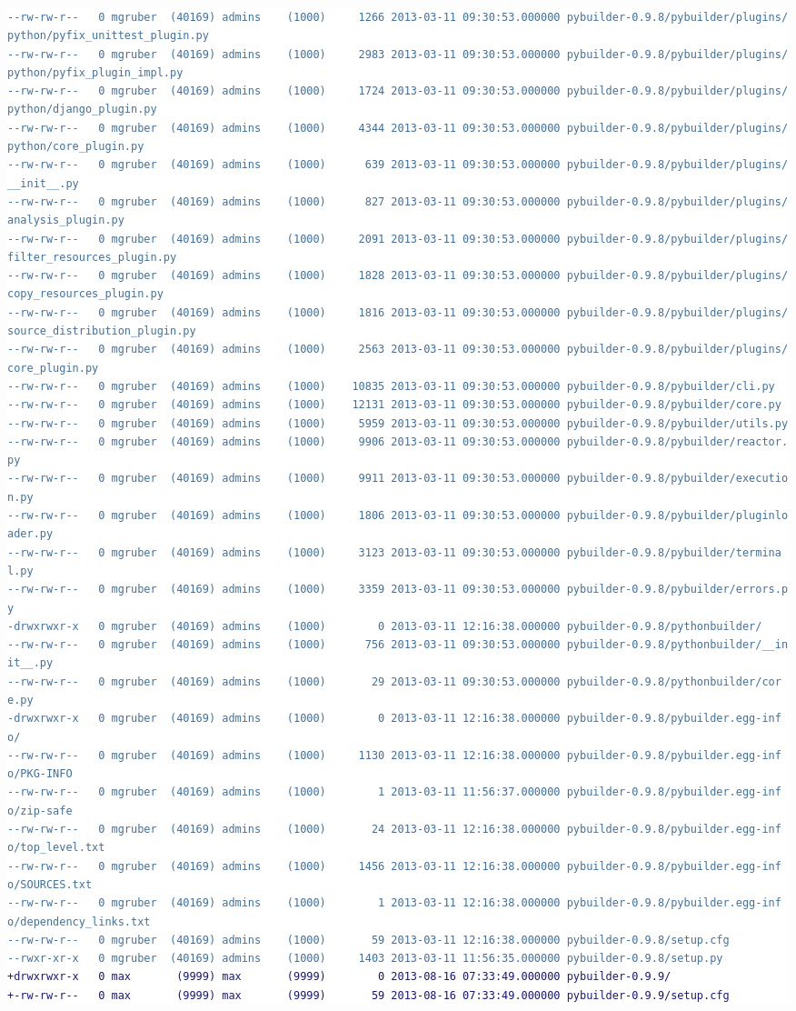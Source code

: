 ```diff
--rw-rw-r--   0 mgruber  (40169) admins    (1000)     1266 2013-03-11 09:30:53.000000 pybuilder-0.9.8/pybuilder/plugins/python/pyfix_unittest_plugin.py
--rw-rw-r--   0 mgruber  (40169) admins    (1000)     2983 2013-03-11 09:30:53.000000 pybuilder-0.9.8/pybuilder/plugins/python/pyfix_plugin_impl.py
--rw-rw-r--   0 mgruber  (40169) admins    (1000)     1724 2013-03-11 09:30:53.000000 pybuilder-0.9.8/pybuilder/plugins/python/django_plugin.py
--rw-rw-r--   0 mgruber  (40169) admins    (1000)     4344 2013-03-11 09:30:53.000000 pybuilder-0.9.8/pybuilder/plugins/python/core_plugin.py
--rw-rw-r--   0 mgruber  (40169) admins    (1000)      639 2013-03-11 09:30:53.000000 pybuilder-0.9.8/pybuilder/plugins/__init__.py
--rw-rw-r--   0 mgruber  (40169) admins    (1000)      827 2013-03-11 09:30:53.000000 pybuilder-0.9.8/pybuilder/plugins/analysis_plugin.py
--rw-rw-r--   0 mgruber  (40169) admins    (1000)     2091 2013-03-11 09:30:53.000000 pybuilder-0.9.8/pybuilder/plugins/filter_resources_plugin.py
--rw-rw-r--   0 mgruber  (40169) admins    (1000)     1828 2013-03-11 09:30:53.000000 pybuilder-0.9.8/pybuilder/plugins/copy_resources_plugin.py
--rw-rw-r--   0 mgruber  (40169) admins    (1000)     1816 2013-03-11 09:30:53.000000 pybuilder-0.9.8/pybuilder/plugins/source_distribution_plugin.py
--rw-rw-r--   0 mgruber  (40169) admins    (1000)     2563 2013-03-11 09:30:53.000000 pybuilder-0.9.8/pybuilder/plugins/core_plugin.py
--rw-rw-r--   0 mgruber  (40169) admins    (1000)    10835 2013-03-11 09:30:53.000000 pybuilder-0.9.8/pybuilder/cli.py
--rw-rw-r--   0 mgruber  (40169) admins    (1000)    12131 2013-03-11 09:30:53.000000 pybuilder-0.9.8/pybuilder/core.py
--rw-rw-r--   0 mgruber  (40169) admins    (1000)     5959 2013-03-11 09:30:53.000000 pybuilder-0.9.8/pybuilder/utils.py
--rw-rw-r--   0 mgruber  (40169) admins    (1000)     9906 2013-03-11 09:30:53.000000 pybuilder-0.9.8/pybuilder/reactor.py
--rw-rw-r--   0 mgruber  (40169) admins    (1000)     9911 2013-03-11 09:30:53.000000 pybuilder-0.9.8/pybuilder/execution.py
--rw-rw-r--   0 mgruber  (40169) admins    (1000)     1806 2013-03-11 09:30:53.000000 pybuilder-0.9.8/pybuilder/pluginloader.py
--rw-rw-r--   0 mgruber  (40169) admins    (1000)     3123 2013-03-11 09:30:53.000000 pybuilder-0.9.8/pybuilder/terminal.py
--rw-rw-r--   0 mgruber  (40169) admins    (1000)     3359 2013-03-11 09:30:53.000000 pybuilder-0.9.8/pybuilder/errors.py
-drwxrwxr-x   0 mgruber  (40169) admins    (1000)        0 2013-03-11 12:16:38.000000 pybuilder-0.9.8/pythonbuilder/
--rw-rw-r--   0 mgruber  (40169) admins    (1000)      756 2013-03-11 09:30:53.000000 pybuilder-0.9.8/pythonbuilder/__init__.py
--rw-rw-r--   0 mgruber  (40169) admins    (1000)       29 2013-03-11 09:30:53.000000 pybuilder-0.9.8/pythonbuilder/core.py
-drwxrwxr-x   0 mgruber  (40169) admins    (1000)        0 2013-03-11 12:16:38.000000 pybuilder-0.9.8/pybuilder.egg-info/
--rw-rw-r--   0 mgruber  (40169) admins    (1000)     1130 2013-03-11 12:16:38.000000 pybuilder-0.9.8/pybuilder.egg-info/PKG-INFO
--rw-rw-r--   0 mgruber  (40169) admins    (1000)        1 2013-03-11 11:56:37.000000 pybuilder-0.9.8/pybuilder.egg-info/zip-safe
--rw-rw-r--   0 mgruber  (40169) admins    (1000)       24 2013-03-11 12:16:38.000000 pybuilder-0.9.8/pybuilder.egg-info/top_level.txt
--rw-rw-r--   0 mgruber  (40169) admins    (1000)     1456 2013-03-11 12:16:38.000000 pybuilder-0.9.8/pybuilder.egg-info/SOURCES.txt
--rw-rw-r--   0 mgruber  (40169) admins    (1000)        1 2013-03-11 12:16:38.000000 pybuilder-0.9.8/pybuilder.egg-info/dependency_links.txt
--rw-rw-r--   0 mgruber  (40169) admins    (1000)       59 2013-03-11 12:16:38.000000 pybuilder-0.9.8/setup.cfg
--rwxr-xr-x   0 mgruber  (40169) admins    (1000)     1403 2013-03-11 11:56:35.000000 pybuilder-0.9.8/setup.py
+drwxrwxr-x   0 max       (9999) max       (9999)        0 2013-08-16 07:33:49.000000 pybuilder-0.9.9/
+-rw-rw-r--   0 max       (9999) max       (9999)       59 2013-08-16 07:33:49.000000 pybuilder-0.9.9/setup.cfg
```